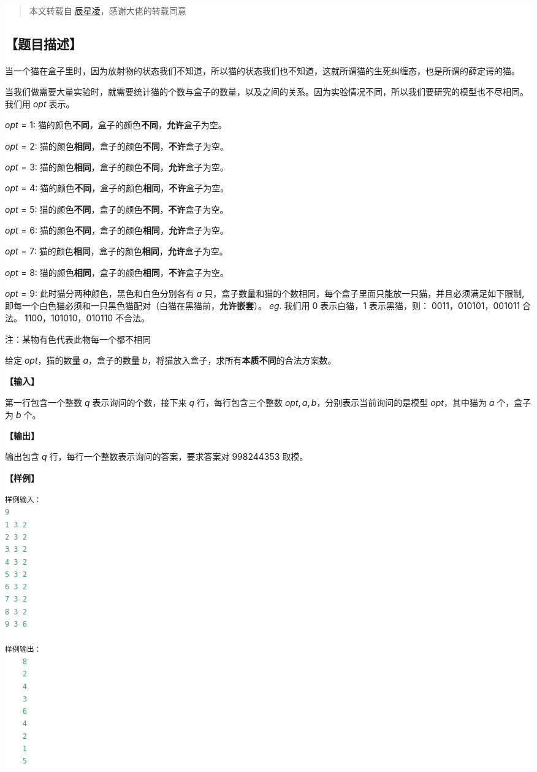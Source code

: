 > 本文转载自 [辰星凌](https://www.cnblogs.com/Xing-Ling/)，感谢大佬的转载同意

## **【题目描述】**

当一个猫在盒子里时，因为放射物的状态我们不知道，所以猫的状态我们也不知道，这就所谓猫的生死纠缠态，也是所谓的薛定谔的猫。

当我们做需要大量实验时，就需要统计猫的个数与盒子的数量，以及之间的关系。因为实验情况不同，所以我们要研究的模型也不尽相同。我们用 $opt$ 表示。

$opt = 1:$ 猫的颜色**不同**，盒子的颜色**不同**，**允许**盒子为空。

$opt = 2:$ 猫的颜色**相同**，盒子的颜色**不同**，**不许**盒子为空。

$opt = 3:$ 猫的颜色**相同**，盒子的颜色**不同**，**允许**盒子为空。

$opt = 4:$ 猫的颜色**不同**，盒子的颜色**相同**，**不许**盒子为空。

$opt = 5:$ 猫的颜色**不同**，盒子的颜色**不同**，**不许**盒子为空。

$opt = 6:$ 猫的颜色**不同**，盒子的颜色**相同**，**允许**盒子为空。

$opt = 7:$ 猫的颜色**相同**，盒子的颜色**相同**，**允许**盒子为空。

$opt = 8:$ 猫的颜色**相同**，盒子的颜色**相同**，**不许**盒子为空。

$opt = 9:$ 此时猫分两种颜色，黑色和白色分别各有 $a$ 只，盒子数量和猫的个数相同，每个盒子里面只能放一只猫，并且必须满足如下限制,即每一个白色猫必须和一只黑色猫配对（白猫在黑猫前，**允许嵌套**）。
$eg.$ 我们用 $0$ 表示白猫，$1$ 表示黑猫，则：
$0011$，$010101$，$001011$ 合法。
$1100$，$101010$，$010110$ 不合法。

注：某物有色代表此物每一个都不相同

给定 $opt$，猫的数量 $a$，盒子的数量 $b$，将猫放入盒子，求所有**本质不同**的合法方案数。

**【输入】**

第一行包含一个整数 $q$ 表示询问的个数，接下来 $q$ 行，每行包含三个整数 $opt,a,b$，分别表示当前询问的是模型 $opt$，其中猫为 $a$ 个，盒子为 $b$ 个。

**【输出】**

输出包含 $q$ 行，每行一个整数表示询问的答案，要求答案对 $998244353$ 取模。

**【样例】**

```cpp
样例输入：
9
1 3 2
2 3 2
3 3 2
4 3 2
5 3 2
6 3 2
7 3 2
8 3 2
9 3 6

样例输出：
    8
    2
    4
    3
    6
    4
    2
    1
    5
```
